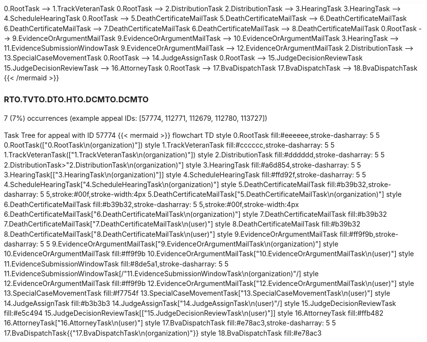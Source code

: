 0.RootTask --> 1.TrackVeteranTask
0.RootTask --> 2.DistributionTask
2.DistributionTask --> 3.HearingTask
3.HearingTask --> 4.ScheduleHearingTask
0.RootTask --> 5.DeathCertificateMailTask
5.DeathCertificateMailTask --> 6.DeathCertificateMailTask
6.DeathCertificateMailTask --> 7.DeathCertificateMailTask
6.DeathCertificateMailTask --> 8.DeathCertificateMailTask
0.RootTask --> 9.EvidenceOrArgumentMailTask
9.EvidenceOrArgumentMailTask --> 10.EvidenceOrArgumentMailTask
3.HearingTask --> 11.EvidenceSubmissionWindowTask
9.EvidenceOrArgumentMailTask --> 12.EvidenceOrArgumentMailTask
2.DistributionTask --> 13.SpecialCaseMovementTask
0.RootTask --> 14.JudgeAssignTask
0.RootTask --> 15.JudgeDecisionReviewTask
15.JudgeDecisionReviewTask --> 16.AttorneyTask
0.RootTask --> 17.BvaDispatchTask
17.BvaDispatchTask --> 18.BvaDispatchTask
{{< /mermaid >}}


### RTO.TVTO.DTO.HTO.DCMTO.DCMTO

7 (7%) occurrences (example appeal IDs: [57774, 112771, 112679, 112780, 113727])

Task Tree for appeal with ID 57774
{{< mermaid >}}
flowchart TD
style 0.RootTask fill:#eeeeee,stroke-dasharray: 5 5
  0.RootTask(["0.RootTask\n(organization)"])
style 1.TrackVeteranTask fill:#cccccc,stroke-dasharray: 5 5
  1.TrackVeteranTask(["1.TrackVeteranTask\n(organization)"])
style 2.DistributionTask fill:#dddddd,stroke-dasharray: 5 5
  2.DistributionTask>"2.DistributionTask\n(organization)"]
style 3.HearingTask fill:#a6d854,stroke-dasharray: 5 5
  3.HearingTask[["3.HearingTask\n(organization)"]]
style 4.ScheduleHearingTask fill:#ffd92f,stroke-dasharray: 5 5
  4.ScheduleHearingTask["4.ScheduleHearingTask\n(organization)"]
style 5.DeathCertificateMailTask fill:#b39b32,stroke-dasharray: 5 5,stroke:#00f,stroke-width:4px
  5.DeathCertificateMailTask["5.DeathCertificateMailTask\n(organization)"]
style 6.DeathCertificateMailTask fill:#b39b32,stroke-dasharray: 5 5,stroke:#00f,stroke-width:4px
  6.DeathCertificateMailTask["6.DeathCertificateMailTask\n(organization)"]
style 7.DeathCertificateMailTask fill:#b39b32
  7.DeathCertificateMailTask["7.DeathCertificateMailTask\n(user)"]
style 8.DeathCertificateMailTask fill:#b39b32
  8.DeathCertificateMailTask["8.DeathCertificateMailTask\n(user)"]
style 9.EvidenceOrArgumentMailTask fill:#ff9f9b,stroke-dasharray: 5 5
  9.EvidenceOrArgumentMailTask["9.EvidenceOrArgumentMailTask\n(organization)"]
style 10.EvidenceOrArgumentMailTask fill:#ff9f9b
  10.EvidenceOrArgumentMailTask["10.EvidenceOrArgumentMailTask\n(user)"]
style 11.EvidenceSubmissionWindowTask fill:#8de5a1,stroke-dasharray: 5 5
  11.EvidenceSubmissionWindowTask[/"11.EvidenceSubmissionWindowTask\n(organization)"/]
style 12.EvidenceOrArgumentMailTask fill:#ff9f9b
  12.EvidenceOrArgumentMailTask["12.EvidenceOrArgumentMailTask\n(user)"]
style 13.SpecialCaseMovementTask fill:#f7754f
  13.SpecialCaseMovementTask["13.SpecialCaseMovementTask\n(user)"]
style 14.JudgeAssignTask fill:#b3b3b3
  14.JudgeAssignTask[\"14.JudgeAssignTask\n(user)"/]
style 15.JudgeDecisionReviewTask fill:#e5c494
  15.JudgeDecisionReviewTask[["15.JudgeDecisionReviewTask\n(user)"]]
style 16.AttorneyTask fill:#ffb482
  16.AttorneyTask["16.AttorneyTask\n(user)"]
style 17.BvaDispatchTask fill:#e78ac3,stroke-dasharray: 5 5
  17.BvaDispatchTask{{"17.BvaDispatchTask\n(organization)"}}
style 18.BvaDispatchTask fill:#e78ac3